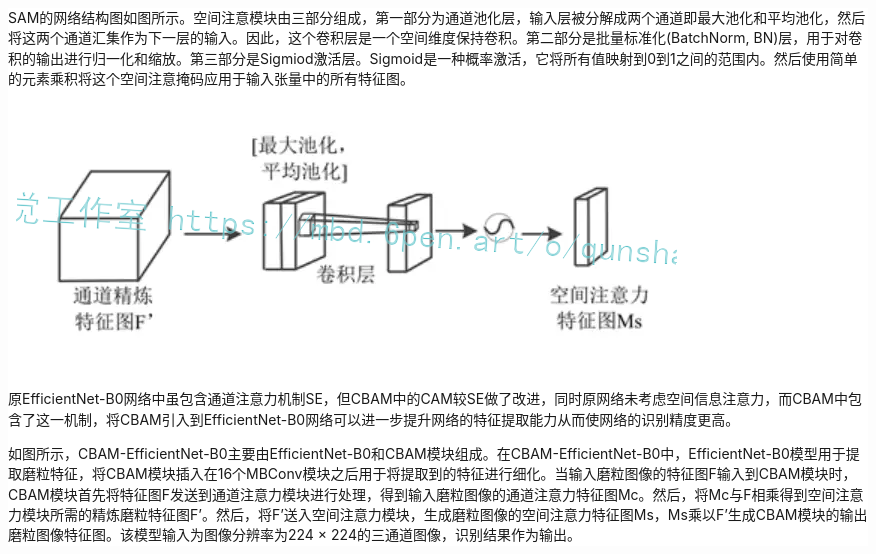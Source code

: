 SAM的网络结构图如图所示。空间注意模块由三部分组成，第一部分为通道池化层，输入层被分解成两个通道即最大池化和平均池化，然后将这两个通道汇集作为下一层的输入。因此，这个卷积层是一个空间维度保持卷积。第二部分是批量标准化(BatchNorm, BN)层，用于对卷积的输出进行归一化和缩放。第三部分是Sigmiod激活层。Sigmoid是一种概率激活，它将所有值映射到0到1之间的范围内。然后使用简单的元素乘积将这个空间注意掩码应用于输入张量中的所有特征图。
![image.png](ba51947b43eaad0aab07805509f4571c.webp)

原EfficientNet-B0网络中虽包含通道注意力机制SE，但CBAM中的CAM较SE做了改进，同时原网络未考虑空间信息注意力，而CBAM中包含了这一机制，将CBAM引入到EfficientNet-B0网络可以进一步提升网络的特征提取能力从而使网络的识别精度更高。

如图所示，CBAM-EfficientNet-B0主要由EfficientNet-B0和CBAM模块组成。在CBAM-EfficientNet-B0中，EfficientNet-B0模型用于提取磨粒特征，将CBAM模块插入在16个MBConv模块之后用于将提取到的特征进行细化。当输入磨粒图像的特征图F输入到CBAM模块时，CBAM模块首先将特征图F发送到通道注意力模块进行处理，得到输入磨粒图像的通道注意力特征图Mc。然后，将Mc与F相乘得到空间注意力模块所需的精炼磨粒特征图F’。然后，将F’送入空间注意力模块，生成磨粒图像的空间注意力特征图Ms，Ms乘以F’生成CBAM模块的输出磨粒图像特征图。该模型输入为图像分辨率为224 × 224的三通道图像，识别结果作为输出。